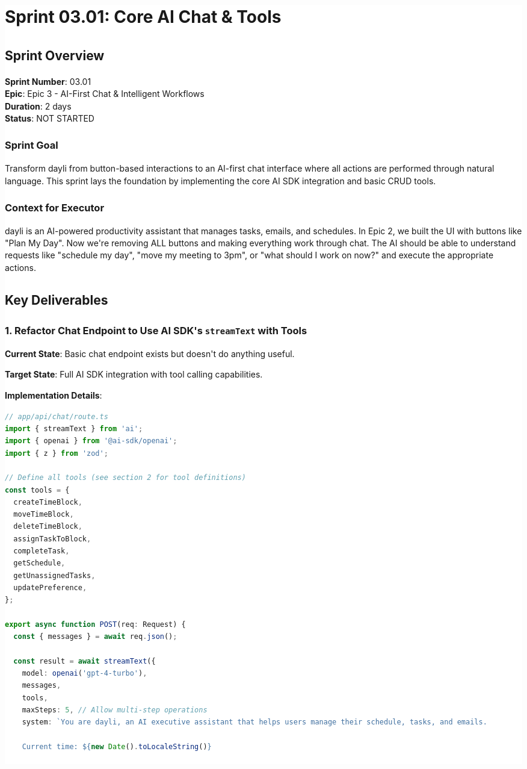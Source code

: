 # Sprint 03.01: Core AI Chat & Tools

## Sprint Overview

**Sprint Number**: 03.01  
**Epic**: Epic 3 - AI-First Chat & Intelligent Workflows  
**Duration**: 2 days  
**Status**: NOT STARTED

### Sprint Goal
Transform dayli from button-based interactions to an AI-first chat interface where all actions are performed through natural language. This sprint lays the foundation by implementing the core AI SDK integration and basic CRUD tools.

### Context for Executor
dayli is an AI-powered productivity assistant that manages tasks, emails, and schedules. In Epic 2, we built the UI with buttons like "Plan My Day". Now we're removing ALL buttons and making everything work through chat. The AI should be able to understand requests like "schedule my day", "move my meeting to 3pm", or "what should I work on now?" and execute the appropriate actions.

## Key Deliverables

### 1. Refactor Chat Endpoint to Use AI SDK's `streamText` with Tools

**Current State**: Basic chat endpoint exists but doesn't do anything useful.

**Target State**: Full AI SDK integration with tool calling capabilities.

**Implementation Details**:

```typescript
// app/api/chat/route.ts
import { streamText } from 'ai';
import { openai } from '@ai-sdk/openai';
import { z } from 'zod';

// Define all tools (see section 2 for tool definitions)
const tools = {
  createTimeBlock,
  moveTimeBlock,
  deleteTimeBlock,
  assignTaskToBlock,
  completeTask,
  getSchedule,
  getUnassignedTasks,
  updatePreference,
};

export async function POST(req: Request) {
  const { messages } = await req.json();
  
  const result = await streamText({
    model: openai('gpt-4-turbo'),
    messages,
    tools,
    maxSteps: 5, // Allow multi-step operations
    system: `You are dayli, an AI executive assistant that helps users manage their schedule, tasks, and emails.
    
    Current time: ${new Date().toLocaleString()}
    
```